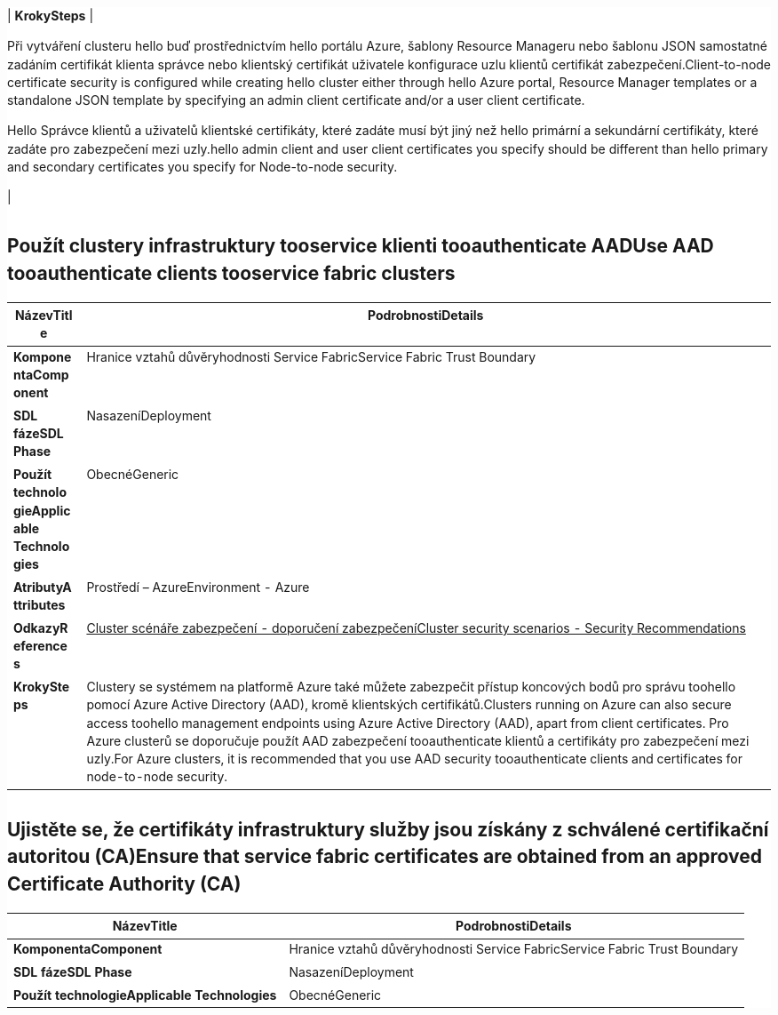 | <span data-ttu-id="098bc-426">**Kroky**</span><span class="sxs-lookup"><span data-stu-id="098bc-426">**Steps**</span></span> | <p><span data-ttu-id="098bc-427">Při vytváření clusteru hello buď prostřednictvím hello portálu Azure, šablony Resource Manageru nebo šablonu JSON samostatné zadáním certifikát klienta správce nebo klientský certifikát uživatele konfigurace uzlu klientů certifikát zabezpečení.</span><span class="sxs-lookup"><span data-stu-id="098bc-427">Client-to-node certificate security is configured while creating hello cluster either through hello Azure portal, Resource Manager templates or a standalone JSON template by specifying an admin client certificate and/or a user client certificate.</span></span></p><p><span data-ttu-id="098bc-428">Hello Správce klientů a uživatelů klientské certifikáty, které zadáte musí být jiný než hello primární a sekundární certifikáty, které zadáte pro zabezpečení mezi uzly.</span><span class="sxs-lookup"><span data-stu-id="098bc-428">hello admin client and user client certificates you specify should be different than hello primary and secondary certificates you specify for Node-to-node security.</span></span></p>|

## <span data-ttu-id="098bc-429"><a id="aad-client-fabric"></a>Použít clustery infrastruktury tooservice klienti tooauthenticate AAD</span><span class="sxs-lookup"><span data-stu-id="098bc-429"><a id="aad-client-fabric"></a>Use AAD tooauthenticate clients tooservice fabric clusters</span></span>

| <span data-ttu-id="098bc-430">Název</span><span class="sxs-lookup"><span data-stu-id="098bc-430">Title</span></span>                   | <span data-ttu-id="098bc-431">Podrobnosti</span><span class="sxs-lookup"><span data-stu-id="098bc-431">Details</span></span>      |
| ----------------------- | ------------ |
| <span data-ttu-id="098bc-432">**Komponenta**</span><span class="sxs-lookup"><span data-stu-id="098bc-432">**Component**</span></span>               | <span data-ttu-id="098bc-433">Hranice vztahů důvěryhodnosti Service Fabric</span><span class="sxs-lookup"><span data-stu-id="098bc-433">Service Fabric Trust Boundary</span></span> | 
| <span data-ttu-id="098bc-434">**SDL fáze**</span><span class="sxs-lookup"><span data-stu-id="098bc-434">**SDL Phase**</span></span>               | <span data-ttu-id="098bc-435">Nasazení</span><span class="sxs-lookup"><span data-stu-id="098bc-435">Deployment</span></span> |  
| <span data-ttu-id="098bc-436">**Použít technologie**</span><span class="sxs-lookup"><span data-stu-id="098bc-436">**Applicable Technologies**</span></span> | <span data-ttu-id="098bc-437">Obecné</span><span class="sxs-lookup"><span data-stu-id="098bc-437">Generic</span></span> |
| <span data-ttu-id="098bc-438">**Atributy**</span><span class="sxs-lookup"><span data-stu-id="098bc-438">**Attributes**</span></span>              | <span data-ttu-id="098bc-439">Prostředí – Azure</span><span class="sxs-lookup"><span data-stu-id="098bc-439">Environment - Azure</span></span> |
| <span data-ttu-id="098bc-440">**Odkazy**</span><span class="sxs-lookup"><span data-stu-id="098bc-440">**References**</span></span>              | [<span data-ttu-id="098bc-441">Cluster scénáře zabezpečení - doporučení zabezpečení</span><span class="sxs-lookup"><span data-stu-id="098bc-441">Cluster security scenarios - Security Recommendations</span></span>](https://azure.microsoft.com/documentation/articles/service-fabric-cluster-security/#security-recommendations) |
| <span data-ttu-id="098bc-442">**Kroky**</span><span class="sxs-lookup"><span data-stu-id="098bc-442">**Steps**</span></span> | <span data-ttu-id="098bc-443">Clustery se systémem na platformě Azure také můžete zabezpečit přístup koncových bodů pro správu toohello pomocí Azure Active Directory (AAD), kromě klientských certifikátů.</span><span class="sxs-lookup"><span data-stu-id="098bc-443">Clusters running on Azure can also secure access toohello management endpoints using Azure Active Directory (AAD), apart from client certificates.</span></span> <span data-ttu-id="098bc-444">Pro Azure clusterů se doporučuje použít AAD zabezpečení tooauthenticate klientů a certifikáty pro zabezpečení mezi uzly.</span><span class="sxs-lookup"><span data-stu-id="098bc-444">For Azure clusters, it is recommended that you use AAD security tooauthenticate clients and certificates for node-to-node security.</span></span>|

## <span data-ttu-id="098bc-445"><a id="fabric-cert-ca"></a>Ujistěte se, že certifikáty infrastruktury služby jsou získány z schválené certifikační autoritou (CA)</span><span class="sxs-lookup"><span data-stu-id="098bc-445"><a id="fabric-cert-ca"></a>Ensure that service fabric certificates are obtained from an approved Certificate Authority (CA)</span></span>

| <span data-ttu-id="098bc-446">Název</span><span class="sxs-lookup"><span data-stu-id="098bc-446">Title</span></span>                   | <span data-ttu-id="098bc-447">Podrobnosti</span><span class="sxs-lookup"><span data-stu-id="098bc-447">Details</span></span>      |
| ----------------------- | ------------ |
| <span data-ttu-id="098bc-448">**Komponenta**</span><span class="sxs-lookup"><span data-stu-id="098bc-448">**Component**</span></span>               | <span data-ttu-id="098bc-449">Hranice vztahů důvěryhodnosti Service Fabric</span><span class="sxs-lookup"><span data-stu-id="098bc-449">Service Fabric Trust Boundary</span></span> | 
| <span data-ttu-id="098bc-450">**SDL fáze**</span><span class="sxs-lookup"><span data-stu-id="098bc-450">**SDL Phase**</span></span>               | <span data-ttu-id="098bc-451">Nasazení</span><span class="sxs-lookup"><span data-stu-id="098bc-451">Deployment</span></span> |  
| <span data-ttu-id="098bc-452">**Použít technologie**</span><span class="sxs-lookup"><span data-stu-id="098bc-452">**Applicable Technologies**</span></span> | <span data-ttu-id="098bc-453">Obecné</span><span class="sxs-lookup"><span data-stu-id="098bc-453">Generic</span></span> |